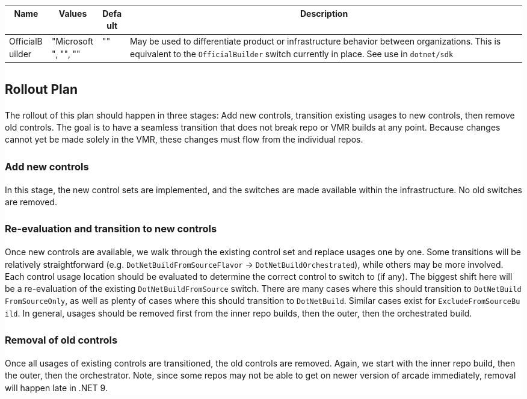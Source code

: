 | **Name** | **Values** | **Default** | **Description** |
| -------- | -------- | -------- | -------- |
| OfficialBuilder | "Microsoft", "<org name>", ""  | "" | May be used to differentiate product or infrastructure behavior between organizations. This is equivalent to the `OfficialBuilder` switch currently in place. See use in `dotnet/sdk` |

## Rollout Plan

The rollout of this plan should happen in three stages: Add new controls, transition existing usages to new controls, then remove old controls. The goal is to have a seamless transition that does not break repo or VMR builds at any point. Because changes cannot yet be made solely in the VMR, these changes must flow from the individual repos.

### Add new controls

In this stage, the new control sets are implemented, and the switches are made available within the infrastructure. No old switches are removed.

### Re-evaluation and transition to new controls

Once new controls are available, we walk through the existing control set and replace usages one by one. Some transitions will be relatively straightforward (e.g. `DotNetBuildFromSourceFlavor` -> `DotNetBuildOrchestrated`), while others may be more involved. Each control usage location should be evaluated to determine the correct control to switch to (if any). The biggest shift here will be a re-evaluation of the existing `DotNetBuildFromSource` switch. There are many cases where this should transition to `DotNetBuildFromSourceOnly`, as well as plenty of cases where this should transition to `DotNetBuild`. Similar cases exist for `ExcludeFromSourceBuild`.
In general, usages should be removed first from the inner repo builds, then the outer, then the orchestrated build.

### Removal of old controls

Once all usages of existing controls are transitioned, the old controls are removed. Again, we start with the inner repo build, then the outer, then the orchestrator. Note, since some repos may not be able to get on newer version of arcade immediately, removal will happen late in .NET 9.
